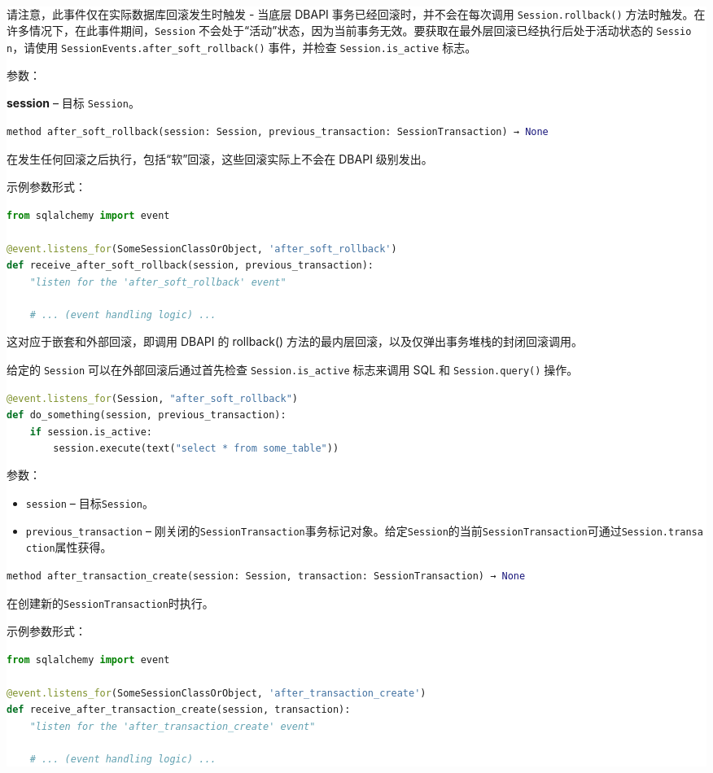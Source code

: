 请注意，此事件仅在实际数据库回滚发生时触发 - 当底层 DBAPI 事务已经回滚时，并不会在每次调用 `Session.rollback()` 方法时触发。在许多情况下，在此事件期间，`Session` 不会处于“活动”状态，因为当前事务无效。要获取在最外层回滚已经执行后处于活动状态的 `Session`，请使用 `SessionEvents.after_soft_rollback()` 事件，并检查 `Session.is_active` 标志。

参数：

**session** – 目标 `Session`。

```py
method after_soft_rollback(session: Session, previous_transaction: SessionTransaction) → None
```

在发生任何回滚之后执行，包括“软”回滚，这些回滚实际上不会在 DBAPI 级别发出。

示例参数形式：

```py
from sqlalchemy import event

@event.listens_for(SomeSessionClassOrObject, 'after_soft_rollback')
def receive_after_soft_rollback(session, previous_transaction):
    "listen for the 'after_soft_rollback' event"

    # ... (event handling logic) ...
```

这对应于嵌套和外部回滚，即调用 DBAPI 的 rollback() 方法的最内层回滚，以及仅弹出事务堆栈的封闭回滚调用。

给定的 `Session` 可以在外部回滚后通过首先检查 `Session.is_active` 标志来调用 SQL 和 `Session.query()` 操作。

```py
@event.listens_for(Session, "after_soft_rollback")
def do_something(session, previous_transaction):
    if session.is_active:
        session.execute(text("select * from some_table"))
```

参数：

+   `session` – 目标`Session`。

+   `previous_transaction` – 刚关闭的`SessionTransaction`事务标记对象。给定`Session`的当前`SessionTransaction`可通过`Session.transaction`属性获得。

```py
method after_transaction_create(session: Session, transaction: SessionTransaction) → None
```

在创建新的`SessionTransaction`时执行。

示例参数形式：

```py
from sqlalchemy import event

@event.listens_for(SomeSessionClassOrObject, 'after_transaction_create')
def receive_after_transaction_create(session, transaction):
    "listen for the 'after_transaction_create' event"

    # ... (event handling logic) ...
```
